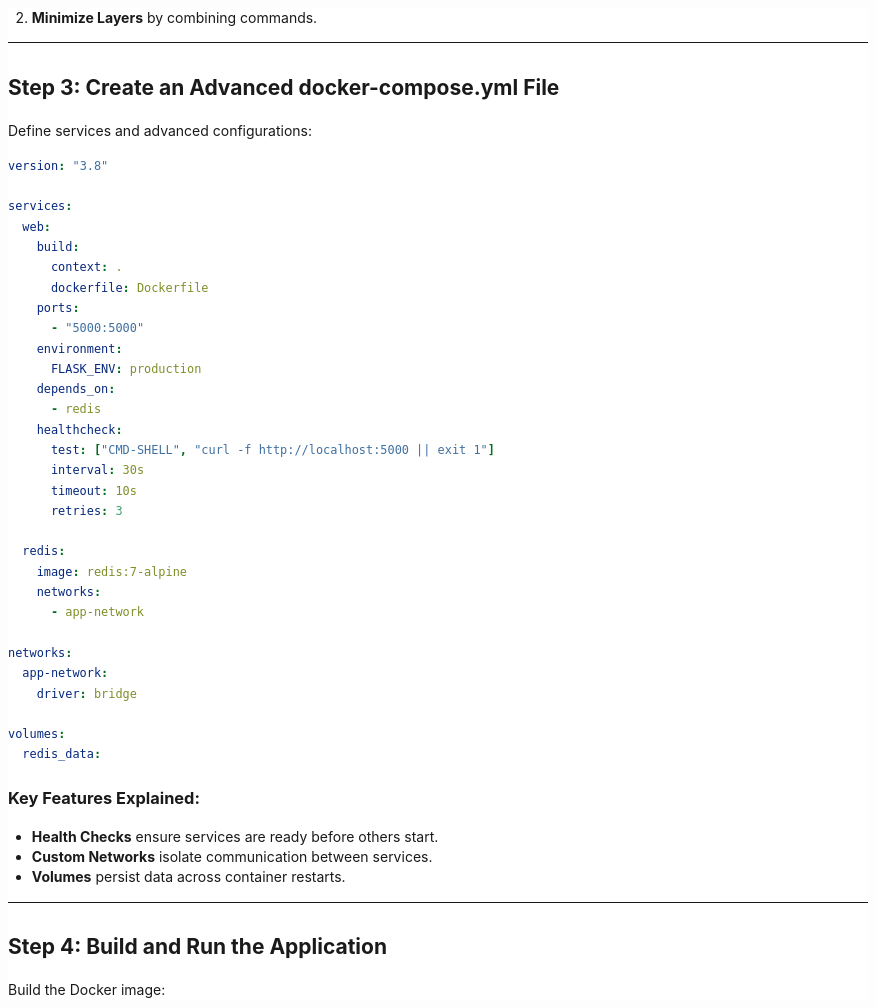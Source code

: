 2. **Minimize Layers** by combining commands.

---

## Step 3: Create an Advanced docker-compose.yml File

Define services and advanced configurations:

```yml
version: "3.8"

services:
  web:
    build:
      context: .
      dockerfile: Dockerfile
    ports:
      - "5000:5000"
    environment:
      FLASK_ENV: production
    depends_on:
      - redis
    healthcheck:
      test: ["CMD-SHELL", "curl -f http://localhost:5000 || exit 1"]
      interval: 30s
      timeout: 10s
      retries: 3

  redis:
    image: redis:7-alpine
    networks:
      - app-network

networks:
  app-network:
    driver: bridge

volumes:
  redis_data:
```

### Key Features Explained:

- **Health Checks** ensure services are ready before others start.
- **Custom Networks** isolate communication between services.
- **Volumes** persist data across container restarts.

---

## Step 4: Build and Run the Application

Build the Docker image:
